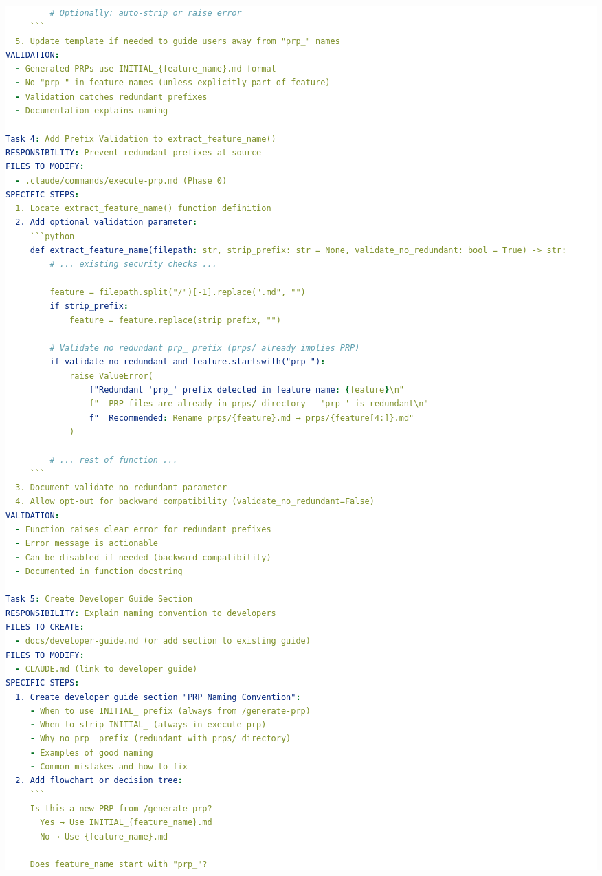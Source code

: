 ```yaml
         # Optionally: auto-strip or raise error
     ```
  5. Update template if needed to guide users away from "prp_" names
VALIDATION:
  - Generated PRPs use INITIAL_{feature_name}.md format
  - No "prp_" in feature names (unless explicitly part of feature)
  - Validation catches redundant prefixes
  - Documentation explains naming

Task 4: Add Prefix Validation to extract_feature_name()
RESPONSIBILITY: Prevent redundant prefixes at source
FILES TO MODIFY:
  - .claude/commands/execute-prp.md (Phase 0)
SPECIFIC STEPS:
  1. Locate extract_feature_name() function definition
  2. Add optional validation parameter:
     ```python
     def extract_feature_name(filepath: str, strip_prefix: str = None, validate_no_redundant: bool = True) -> str:
         # ... existing security checks ...

         feature = filepath.split("/")[-1].replace(".md", "")
         if strip_prefix:
             feature = feature.replace(strip_prefix, "")

         # Validate no redundant prp_ prefix (prps/ already implies PRP)
         if validate_no_redundant and feature.startswith("prp_"):
             raise ValueError(
                 f"Redundant 'prp_' prefix detected in feature name: {feature}\n"
                 f"  PRP files are already in prps/ directory - 'prp_' is redundant\n"
                 f"  Recommended: Rename prps/{feature}.md → prps/{feature[4:]}.md"
             )

         # ... rest of function ...
     ```
  3. Document validate_no_redundant parameter
  4. Allow opt-out for backward compatibility (validate_no_redundant=False)
VALIDATION:
  - Function raises clear error for redundant prefixes
  - Error message is actionable
  - Can be disabled if needed (backward compatibility)
  - Documented in function docstring

Task 5: Create Developer Guide Section
RESPONSIBILITY: Explain naming convention to developers
FILES TO CREATE:
  - docs/developer-guide.md (or add section to existing guide)
FILES TO MODIFY:
  - CLAUDE.md (link to developer guide)
SPECIFIC STEPS:
  1. Create developer guide section "PRP Naming Convention":
     - When to use INITIAL_ prefix (always from /generate-prp)
     - When to strip INITIAL_ (always in execute-prp)
     - Why no prp_ prefix (redundant with prps/ directory)
     - Examples of good naming
     - Common mistakes and how to fix
  2. Add flowchart or decision tree:
     ```
     Is this a new PRP from /generate-prp?
       Yes → Use INITIAL_{feature_name}.md
       No → Use {feature_name}.md

     Does feature_name start with "prp_"?
```